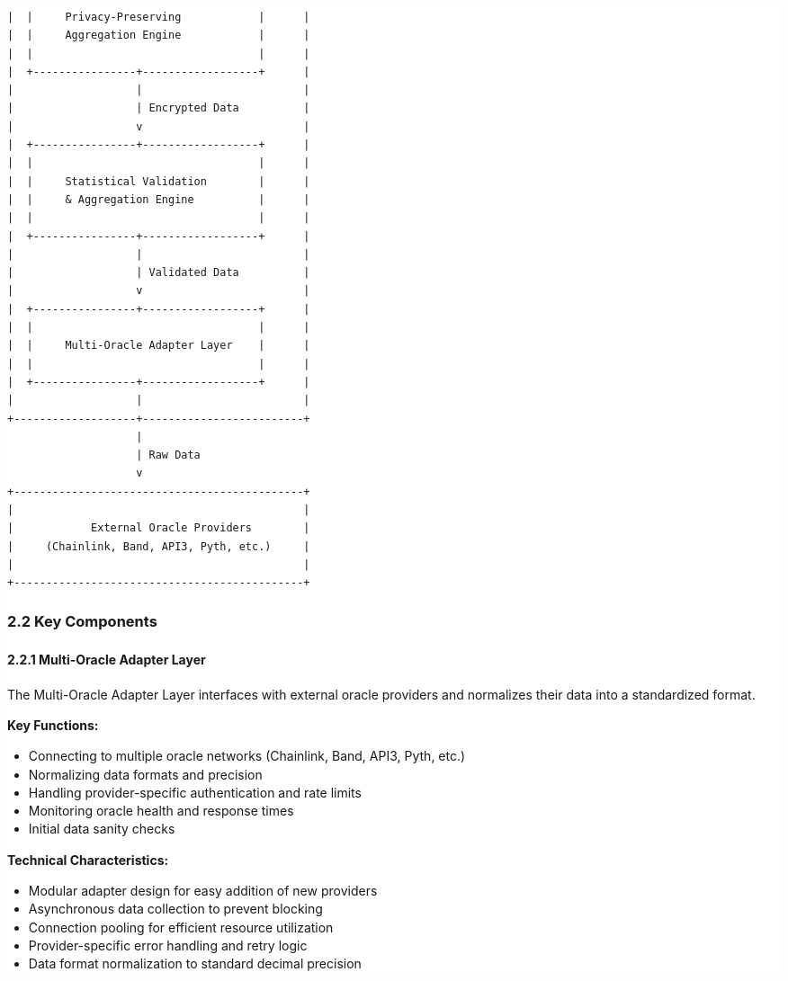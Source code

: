 ```
|  |     Privacy-Preserving            |      |
|  |     Aggregation Engine            |      |
|  |                                   |      |
|  +----------------+------------------+      |
|                   |                         |
|                   | Encrypted Data          |
|                   v                         |
|  +----------------+------------------+      |
|  |                                   |      |
|  |     Statistical Validation        |      |
|  |     & Aggregation Engine          |      |
|  |                                   |      |
|  +----------------+------------------+      |
|                   |                         |
|                   | Validated Data          |
|                   v                         |
|  +----------------+------------------+      |
|  |                                   |      |
|  |     Multi-Oracle Adapter Layer    |      |
|  |                                   |      |
|  +----------------+------------------+      |
|                   |                         |
+-------------------+-------------------------+
                    |
                    | Raw Data
                    v
+---------------------------------------------+
|                                             |
|            External Oracle Providers        |
|     (Chainlink, Band, API3, Pyth, etc.)     |
|                                             |
+---------------------------------------------+
```

### 2.2 Key Components

#### 2.2.1 Multi-Oracle Adapter Layer

The Multi-Oracle Adapter Layer interfaces with external oracle providers and normalizes their data into a standardized format.

**Key Functions:**

- Connecting to multiple oracle networks (Chainlink, Band, API3, Pyth, etc.)
- Normalizing data formats and precision
- Handling provider-specific authentication and rate limits
- Monitoring oracle health and response times
- Initial data sanity checks

**Technical Characteristics:**

- Modular adapter design for easy addition of new providers
- Asynchronous data collection to prevent blocking
- Connection pooling for efficient resource utilization
- Provider-specific error handling and retry logic
- Data format normalization to standard decimal precision
